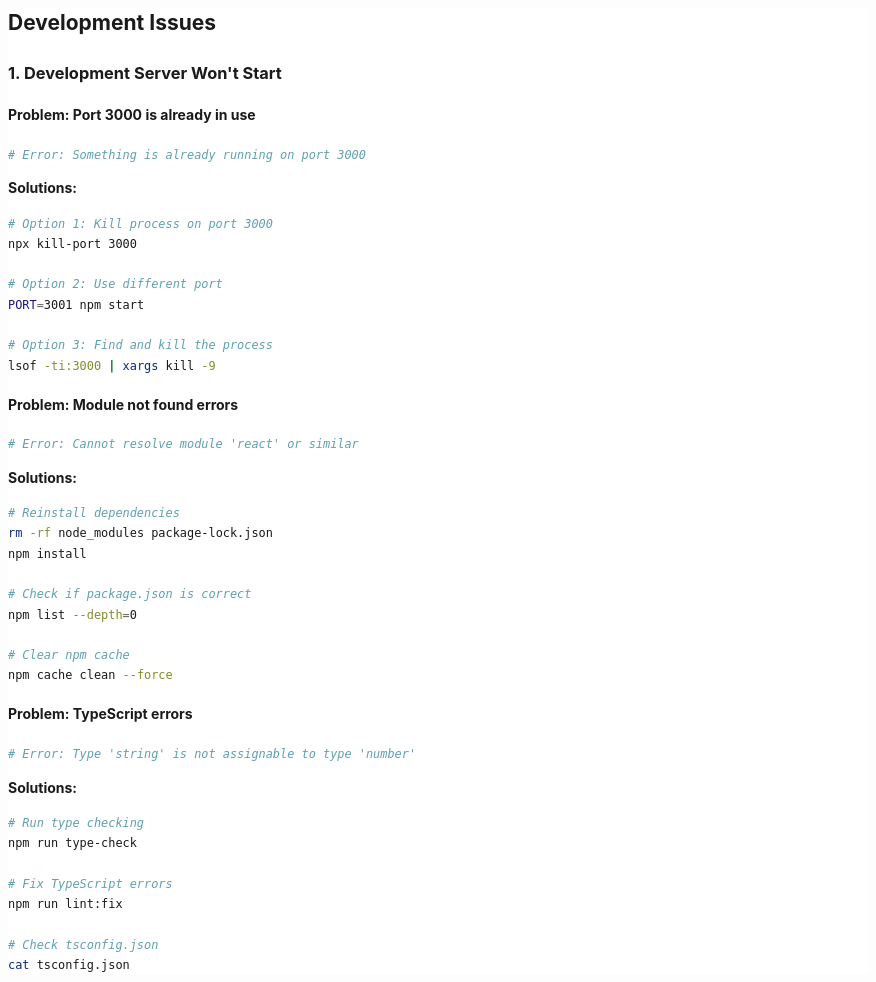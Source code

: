 
## Development Issues

### 1. Development Server Won't Start

#### Problem: Port 3000 is already in use
```bash
# Error: Something is already running on port 3000
```

**Solutions:**
```bash
# Option 1: Kill process on port 3000
npx kill-port 3000

# Option 2: Use different port
PORT=3001 npm start

# Option 3: Find and kill the process
lsof -ti:3000 | xargs kill -9
```

#### Problem: Module not found errors
```bash
# Error: Cannot resolve module 'react' or similar
```

**Solutions:**
```bash
# Reinstall dependencies
rm -rf node_modules package-lock.json
npm install

# Check if package.json is correct
npm list --depth=0

# Clear npm cache
npm cache clean --force
```

#### Problem: TypeScript errors
```bash
# Error: Type 'string' is not assignable to type 'number'
```

**Solutions:**
```bash
# Run type checking
npm run type-check

# Fix TypeScript errors
npm run lint:fix

# Check tsconfig.json
cat tsconfig.json
```
